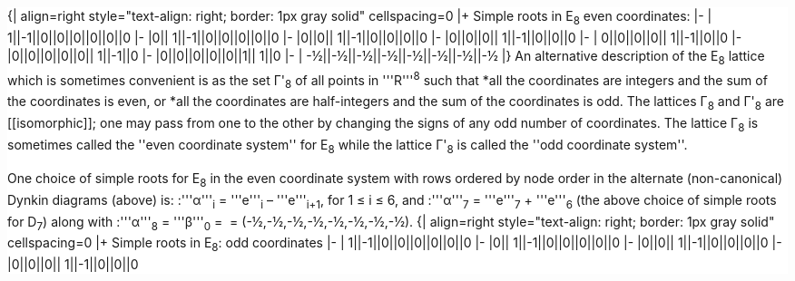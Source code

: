 {| align=right style="text-align: right; border: 1px gray solid" cellspacing=0
|+ Simple roots in E<sub>8</sub> even coordinates:
|-
| 1||-1||0||0||0||0||0||0
|-
|0|| 1||-1||0||0||0||0||0 
|-
|0||0|| 1||-1||0||0||0||0 
|-
|0||0||0|| 1||-1||0||0||0 
|-
| 0||0||0||0|| 1||-1||0||0 
|-
|0||0||0||0||0|| 1||-1||0 
|-
|0||0||0||0||0||1|| 1||0 
|- 
| -½||-½||-½||-½||-½||-½||-½||-½
|}
An alternative description of the E<sub>8</sub> lattice which is sometimes convenient is as the set Γ'<sub>8</sub> of all points in '''R'''<sup>8</sup> such that
*all the coordinates are integers and the sum of the coordinates is even, or
*all the coordinates are half-integers and the sum of the coordinates is odd.
The lattices Γ<sub>8</sub> and Γ'<sub>8</sub> are [[isomorphic]]; one may pass from one to the other by changing the signs of any odd number of coordinates. The lattice Γ<sub>8</sub> is sometimes called the ''even coordinate system'' for E<sub>8</sub> while the lattice Γ'<sub>8</sub> is called the ''odd coordinate system''.

One choice of simple roots for E<sub>8</sub> in the even coordinate system with rows ordered by node order in the alternate (non-canonical) Dynkin diagrams (above) is:
:'''α'''<sub>i</sub> = '''e'''<sub>i</sub> – '''e'''<sub>i+1</sub>, for 1 ≤ i ≤ 6, and
:'''α'''<sub>7</sub> = '''e'''<sub>7</sub> + '''e'''<sub>6</sub>
(the above choice of simple roots for D<sub>7</sub>) along with 
:'''α'''<sub>8</sub> = '''β'''<sub>0</sub> = <math>-\textstyle\frac{1}{2}(\textstyle \sum_{i=1}^8e_i)</math> = (-½,-½,-½,-½,-½,-½,-½,-½).
{| align=right style="text-align: right; border: 1px gray solid" cellspacing=0
|+ Simple roots in E<sub>8</sub>: odd coordinates
|-
| 1||-1||0||0||0||0||0||0
|-
|0|| 1||-1||0||0||0||0||0 
|-
|0||0|| 1||-1||0||0||0||0 
|-
|0||0||0|| 1||-1||0||0||0 